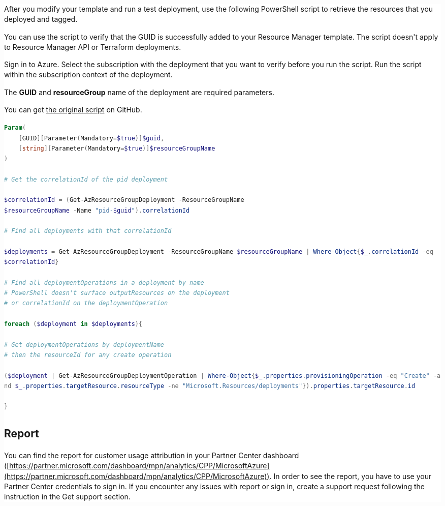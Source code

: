 After you modify your template and run a test deployment, use the following PowerShell script to retrieve the resources that you deployed and tagged.

You can use the script to verify that the GUID is successfully added to your Resource Manager template. The script doesn't apply to Resource Manager API or Terraform deployments.

Sign in to Azure. Select the subscription with the deployment that you want to verify before you run the script. Run the script within the subscription context of the deployment.

The **GUID** and **resourceGroup** name of the deployment are required parameters.

You can get [the original script](https://gist.github.com/bmoore-msft/ae6b8226311014d6e7177c5127c7eba1#file-verify-deploymentguid-ps1) on GitHub.

```powershell
Param(
    [GUID][Parameter(Mandatory=$true)]$guid,
    [string][Parameter(Mandatory=$true)]$resourceGroupName
)

# Get the correlationId of the pid deployment

$correlationId = (Get-AzResourceGroupDeployment -ResourceGroupName
$resourceGroupName -Name "pid-$guid").correlationId

# Find all deployments with that correlationId

$deployments = Get-AzResourceGroupDeployment -ResourceGroupName $resourceGroupName | Where-Object{$_.correlationId -eq $correlationId}

# Find all deploymentOperations in a deployment by name
# PowerShell doesn't surface outputResources on the deployment
# or correlationId on the deploymentOperation

foreach ($deployment in $deployments){

# Get deploymentOperations by deploymentName
# then the resourceId for any create operation

($deployment | Get-AzResourceGroupDeploymentOperation | Where-Object{$_.properties.provisioningOperation -eq "Create" -and $_.properties.targetResource.resourceType -ne "Microsoft.Resources/deployments"}).properties.targetResource.id

}
```

## Report

You can find the report for customer usage attribution in your Partner Center dashboard ([https://partner.microsoft.com/dashboard/mpn/analytics/CPP/MicrosoftAzure](https://partner.microsoft.com/dashboard/mpn/analytics/CPP/MicrosoftAzure)). In order to see the report, you have to use your Partner Center credentials to sign in. If you encounter any issues with report or sign in, create a support request following the instruction in the Get support section.
